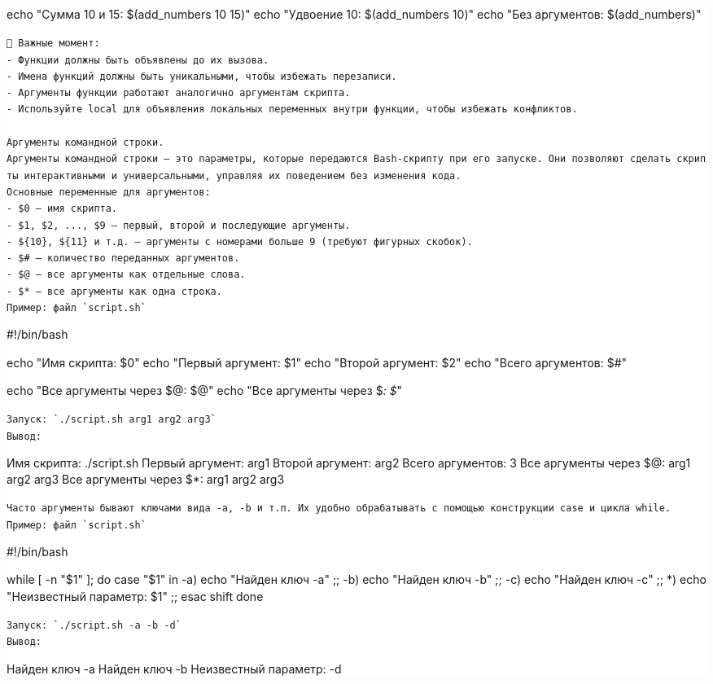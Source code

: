 echo "Сумма 10 и 15: $(add_numbers 10 15)"
echo "Удвоение 10: $(add_numbers 10)"
echo "Без аргументов: $(add_numbers)"
``` 
📌 Важные момент:
- Функции должны быть объявлены до их вызова.
- Имена функций должны быть уникальными, чтобы избежать перезаписи.
- Аргументы функции работают аналогично аргументам скрипта.
- Используйте local для объявления локальных переменных внутри функции, чтобы избежать конфликтов.

Аргументы командной строки.  
Аргументы командной строки — это параметры, которые передаются Bash-скрипту при его запуске. Они позволяют сделать скрипты интерактивными и универсальными, управляя их поведением без изменения кода.  
Основные переменные для аргументов:
- $0 — имя скрипта.
- $1, $2, ..., $9 — первый, второй и последующие аргументы.
- ${10}, ${11} и т.д. — аргументы с номерами больше 9 (требуют фигурных скобок).
- $# — количество переданных аргументов.
- $@ — все аргументы как отдельные слова.
- $* — все аргументы как одна строка.
Пример: файл `script.sh`
```
#!/bin/bash

echo "Имя скрипта: $0"
echo "Первый аргумент: $1"
echo "Второй аргумент: $2"
echo "Всего аргументов: $#"

echo "Все аргументы через \$@: $@"
echo "Все аргументы через \$*: $*"
```
Запуск: `./script.sh arg1 arg2 arg3`
Вывод:
```
Имя скрипта: ./script.sh
Первый аргумент: arg1
Второй аргумент: arg2
Всего аргументов: 3
Все аргументы через $@: arg1 arg2 arg3
Все аргументы через $*: arg1 arg2 arg3
```
Часто аргументы бывают ключами вида -a, -b и т.п. Их удобно обрабатывать с помощью конструкции case и цикла while.  
Пример: файл `script.sh`
```
#!/bin/bash

while [ -n "$1" ]; do
  case "$1" in
    -a) echo "Найден ключ -a" ;;
    -b) echo "Найден ключ -b" ;;
    -c) echo "Найден ключ -c" ;;
    *) echo "Неизвестный параметр: $1" ;;
  esac
  shift
done
```
Запуск: `./script.sh -a -b -d`
Вывод:
```
Найден ключ -a
Найден ключ -b
Неизвестный параметр: -d
```

```